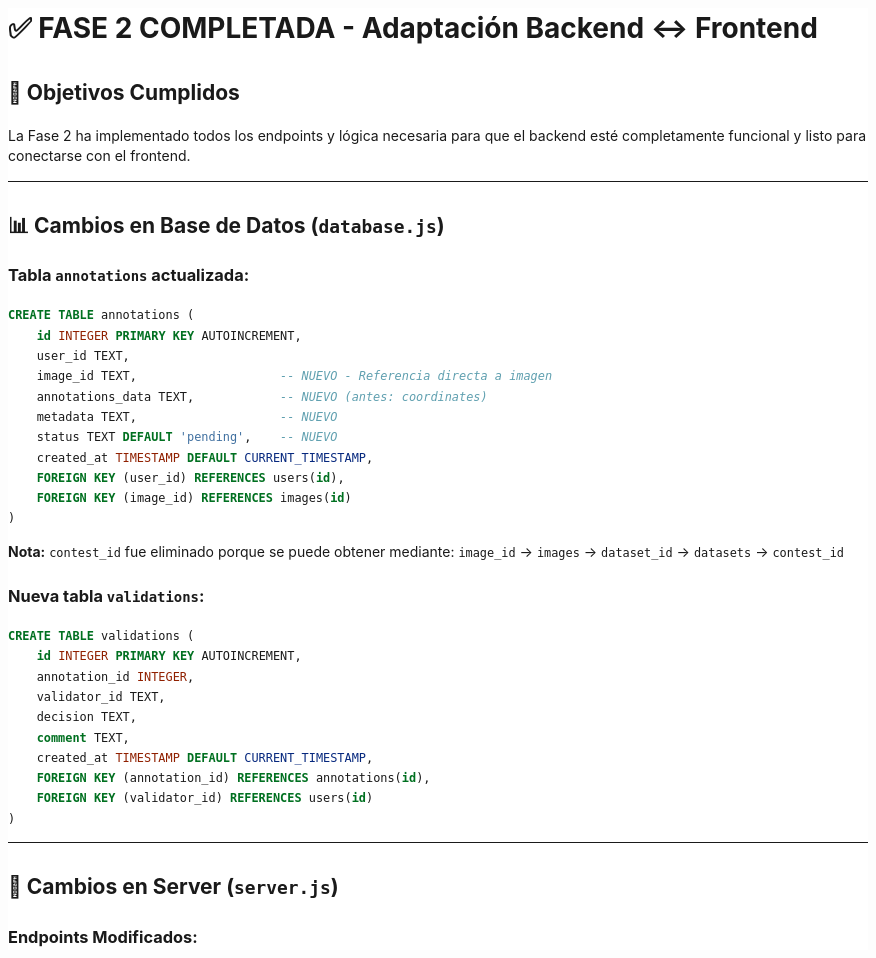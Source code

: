 # ✅ FASE 2 COMPLETADA - Adaptación Backend ↔ Frontend

## 🎯 Objetivos Cumplidos

La Fase 2 ha implementado todos los endpoints y lógica necesaria para que el backend esté completamente funcional y listo para conectarse con el frontend.

---

## 📊 Cambios en Base de Datos (`database.js`)

### **Tabla `annotations` actualizada:**
```sql
CREATE TABLE annotations (
    id INTEGER PRIMARY KEY AUTOINCREMENT,
    user_id TEXT,
    image_id TEXT,                    -- NUEVO - Referencia directa a imagen
    annotations_data TEXT,            -- NUEVO (antes: coordinates)
    metadata TEXT,                    -- NUEVO
    status TEXT DEFAULT 'pending',    -- NUEVO
    created_at TIMESTAMP DEFAULT CURRENT_TIMESTAMP,
    FOREIGN KEY (user_id) REFERENCES users(id),
    FOREIGN KEY (image_id) REFERENCES images(id)
)
```

**Nota:** `contest_id` fue eliminado porque se puede obtener mediante: 
`image_id` → `images` → `dataset_id` → `datasets` → `contest_id`

### **Nueva tabla `validations`:**
```sql
CREATE TABLE validations (
    id INTEGER PRIMARY KEY AUTOINCREMENT,
    annotation_id INTEGER,
    validator_id TEXT,
    decision TEXT,
    comment TEXT,
    created_at TIMESTAMP DEFAULT CURRENT_TIMESTAMP,
    FOREIGN KEY (annotation_id) REFERENCES annotations(id),
    FOREIGN KEY (validator_id) REFERENCES users(id)
)
```

---

## 🔧 Cambios en Server (`server.js`)

### **Endpoints Modificados:**
